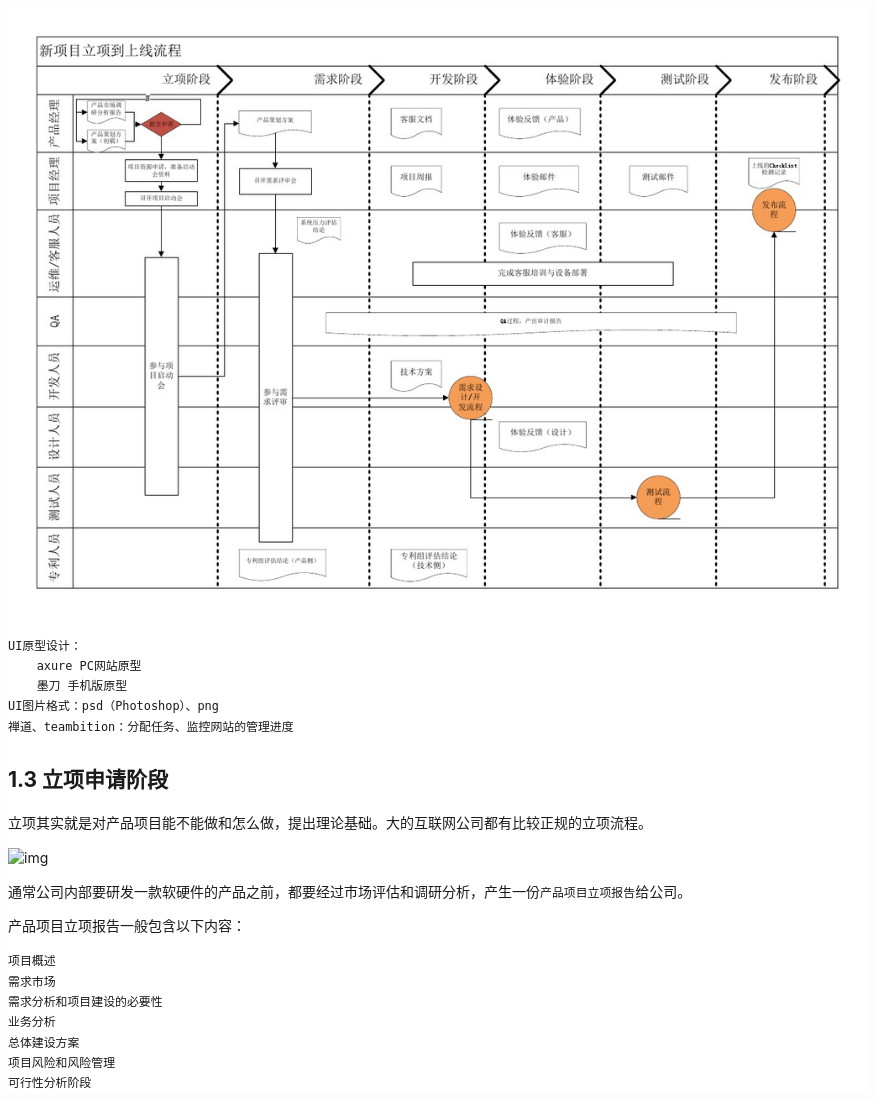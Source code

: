 ![img](1-搭建环境和项目.assets/c0a4ede2ba0d4a7302763a65.jpg)

```
UI原型设计：
    axure PC网站原型
    墨刀 手机版原型
UI图片格式：psd（Photoshop）、png    
禅道、teambition：分配任务、监控网站的管理进度
```



## 1.3 立项申请阶段

立项其实就是对产品项目能不能做和怎么做，提出理论基础。大的互联网公司都有比较正规的立项流程。

![img](1-搭建环境和项目.assets/20180601170947776)

通常公司内部要研发一款软硬件的产品之前，都要经过市场评估和调研分析，产生一份`产品项目立项报告`给公司。

产品项目立项报告一般包含以下内容：

```
项目概述
需求市场
需求分析和项目建设的必要性
业务分析
总体建设方案
项目风险和风险管理
可行性分析阶段
```
